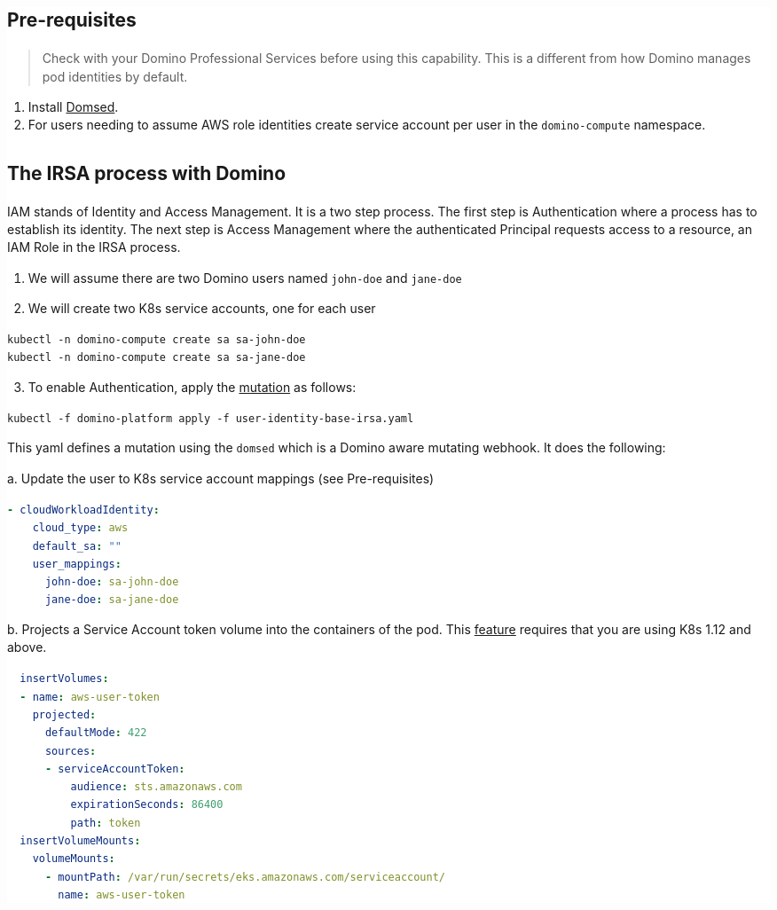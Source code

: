 ## Pre-requisites

> Check with your Domino Professional Services before using this capability. This is a different from how Domino manages
> pod identities by default. 

1. Install [Domsed](https://github.com/dominodatalab/domino-field-solutions-installations/tree/main/domsed#readme). 
2. For users needing to assume AWS role identities create service account per user in the `domino-compute` namespace. 
   
## The IRSA process with Domino

IAM stands of Identity and Access Management. It is a two step process. The first step is Authentication where
a process has to establish its identity. The next step is Access Management where the authenticated Principal requests
access to a resource, an IAM Role in the IRSA process.

1. We will assume there are two Domino users named `john-doe` and `jane-doe` 

2. We will create two K8s service accounts, one for each user

```shell
kubectl -n domino-compute create sa sa-john-doe
kubectl -n domino-compute create sa sa-jane-doe
```

3. To enable Authentication, apply the [mutation](user-identity-based-irsa.yaml) as follows:

```shell
kubectl -f domino-platform apply -f user-identity-base-irsa.yaml
```

This yaml defines a mutation using the `domsed` which is a Domino aware mutating webhook. It does the following:

a. Update the user to K8s service account mappings (see Pre-requisites)

```yaml
- cloudWorkloadIdentity:
    cloud_type: aws
    default_sa: ""
    user_mappings:
      john-doe: sa-john-doe
      jane-doe: sa-jane-doe      
```

b. Projects a Service Account token volume into the containers of the pod. This 
[feature](https://kubernetes.io/docs/tasks/configure-pod-container/configure-service-account/#serviceaccount-token-volume-projection) 
requires that you are using K8s 1.12 and above.

```yaml
  insertVolumes:
  - name: aws-user-token
    projected:
      defaultMode: 422
      sources:
      - serviceAccountToken:
          audience: sts.amazonaws.com
          expirationSeconds: 86400
          path: token
  insertVolumeMounts:
    volumeMounts:
      - mountPath: /var/run/secrets/eks.amazonaws.com/serviceaccount/
        name: aws-user-token
```
